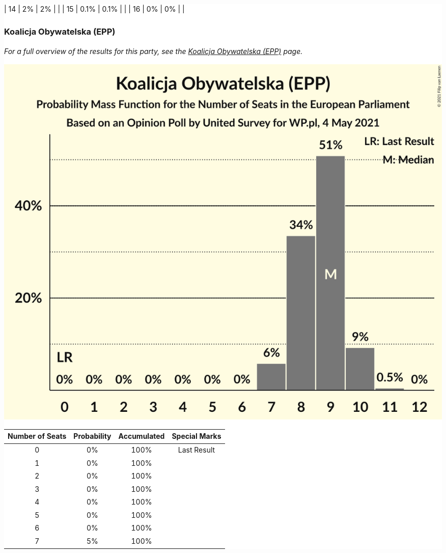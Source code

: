 | 14 | 2% | 2% |  |
| 15 | 0.1% | 0.1% |  |
| 16 | 0% | 0% |  |

### Koalicja Obywatelska (EPP)

*For a full overview of the results for this party, see the [Koalicja Obywatelska (EPP)](party-koalicjaobywatelskaepp.html) page.*

![Graph with seats probability mass function not yet produced](2021-05-04-UnitedSurvey-seats-pmf-koalicjaobywatelskaepp.png "Seats Probability Mass Function")

| Number of Seats | Probability | Accumulated | Special Marks |
|:---------------:|:-----------:|:-----------:|:-------------:|
| 0 | 0% | 100% | Last Result |
| 1 | 0% | 100% |  |
| 2 | 0% | 100% |  |
| 3 | 0% | 100% |  |
| 4 | 0% | 100% |  |
| 5 | 0% | 100% |  |
| 6 | 0% | 100% |  |
| 7 | 5% | 100% |  |